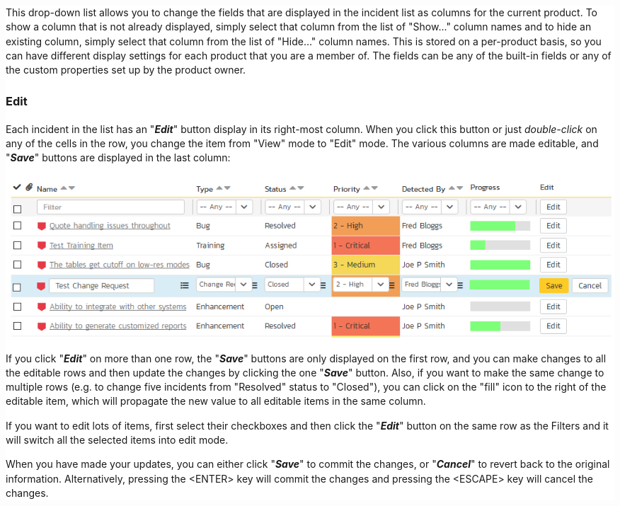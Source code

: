 This drop-down list allows you to change the fields that are displayed
in the incident list as columns for the current product. To show a
column that is not already displayed, simply select that column from the
list of "Show..." column names and to hide an existing column, simply
select that column from the list of "Hide..." column names. This is
stored on a per-product basis, so you can have different display
settings for each product that you are a member of. The fields can be
any of the built-in fields or any of the custom properties set up by the
product owner.

### Edit

Each incident in the list has an "***Edit***" button
display in its right-most column. When you click this button or just
*double-click* on any of the cells in the row, you change the item from
"View" mode to "Edit" mode. The various columns are made editable, and
"***Save***" buttons are
displayed in the last column:

![](img/Incident_Tracking_240.png)




If you click "***Edit***" on more than one row, the
"***Save***" buttons are
only displayed on the first row, and you can make changes to all the
editable rows and then update the changes by clicking the one
"***Save***" button. Also, if you want to make the same
change to multiple rows (e.g. to change five incidents from "Resolved"
status to "Closed"), you can click on the "fill" icon to the right of
the editable item, which will propagate the new value to all editable
items in the same column.

If you want to edit lots of items, first select their checkboxes and
then click the "***Edit***" button on the same row as the
Filters and it will switch all the selected items into edit mode.

When you have made your updates, you can either click
"***Save***" to commit the changes, or
"***Cancel***" to revert back to the original information.
Alternatively, pressing the <ENTER\> key will commit the changes and
pressing the <ESCAPE\> key will cancel the changes.
